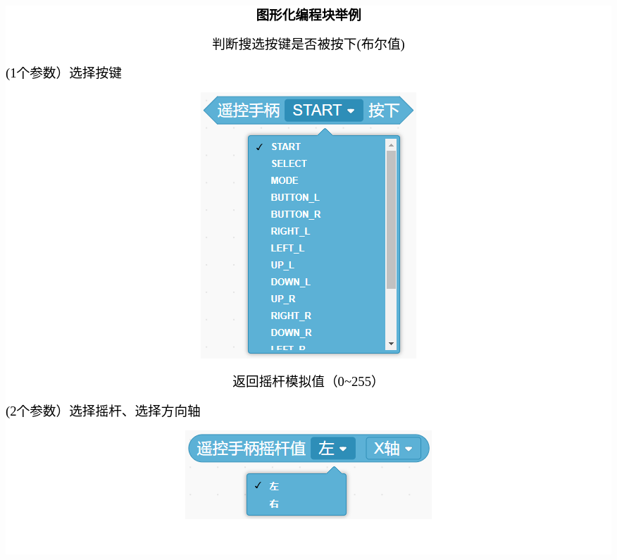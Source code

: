   </td>
  <td width=654 valign=top style='width:490.8pt;border:solid windowtext 1.0pt;
  border-left:none;padding:0cm 5.4pt 0cm 5.4pt'>
  <p class=MsoNormal align=center style='text-align:center'><b><span
  style='font-size:14.0pt;font-family:华文楷体;color:black;background:white'>图形化编程块举例</span></b></p>
  </td>
 </tr>
 <tr style='height:79.55pt'>
  <td width=257 style='width:193.1pt;border:solid windowtext 1.0pt;border-top:
  none;padding:0cm 5.4pt 0cm 5.4pt;height:79.55pt'>
  <p class=MsoNormal align=center style='text-align:center'><span
  style='font-size:14.0pt;font-family:华文楷体;color:black;background:white'>判断搜选按键是否被按下<span
  lang=EN-US>(</span>布尔值<span lang=EN-US>)</span></span></p>
  </td>
  <td width=222 style='width:166.5pt;border-top:none;border-left:none;
  border-bottom:solid windowtext 1.0pt;border-right:solid windowtext 1.0pt;
  padding:0cm 5.4pt 0cm 5.4pt;height:79.55pt'>
  <p class=MsoNormal><span lang=EN-US style='font-size:14.0pt;font-family:华文楷体;
  color:black;background:white'>(1</span><span style='font-size:14.0pt;
  font-family:华文楷体;color:black;background:white'>个参数）选择按键</span></p>
  </td>
  <td width=654 valign=top style='width:490.8pt;border-top:none;border-left:
  none;border-bottom:solid windowtext 1.0pt;border-right:solid windowtext 1.0pt;
  padding:0cm 5.4pt 0cm 5.4pt;height:79.55pt'>
  <p class=MsoNormal align=center style='text-align:center'><span lang=EN-US><img
  width=306 height=378 id="图片 12" src="docs\electronic_modules\other_modules\ps2_wireless_controller\20200225-172647.png"></span></p>
  </td>
 </tr>
 <tr style='height:79.55pt'>
  <td width=257 style='width:193.1pt;border:solid windowtext 1.0pt;border-top:
  none;padding:0cm 5.4pt 0cm 5.4pt;height:79.55pt'>
  <p class=MsoNormal align=center style='text-align:center'><span
  style='font-size:14.0pt;font-family:华文楷体;color:black;background:white'>返回摇杆模拟值（<span
  lang=EN-US>0~255</span>）</span></p>
  </td>
  <td width=222 style='width:166.5pt;border-top:none;border-left:none;
  border-bottom:solid windowtext 1.0pt;border-right:solid windowtext 1.0pt;
  padding:0cm 5.4pt 0cm 5.4pt;height:79.55pt'>
  <p class=MsoNormal><span lang=EN-US style='font-size:14.0pt;font-family:华文楷体;
  color:black;background:white'>(2</span><span style='font-size:14.0pt;
  font-family:华文楷体;color:black;background:white'>个参数）选择摇杆、选择方向轴</span></p>
  </td>
  <td width=654 valign=top style='width:490.8pt;border-top:none;border-left:
  none;border-bottom:solid windowtext 1.0pt;border-right:solid windowtext 1.0pt;
  padding:0cm 5.4pt 0cm 5.4pt;height:79.55pt'>
  <p class=MsoNormal align=center style='text-align:center'><span lang=EN-US><img
  width=350 height=126 id="图片 13" src="docs\electronic_modules\other_modules\ps2_wireless_controller\20200225-172654.png"></span></p>
  </td>
 </tr>
</table>
<p class=MsoNormal><span lang=EN-US style='font-size:16.0pt;font-family:宋体'>&nbsp;&nbsp;<o:p></o:p></span></p>
